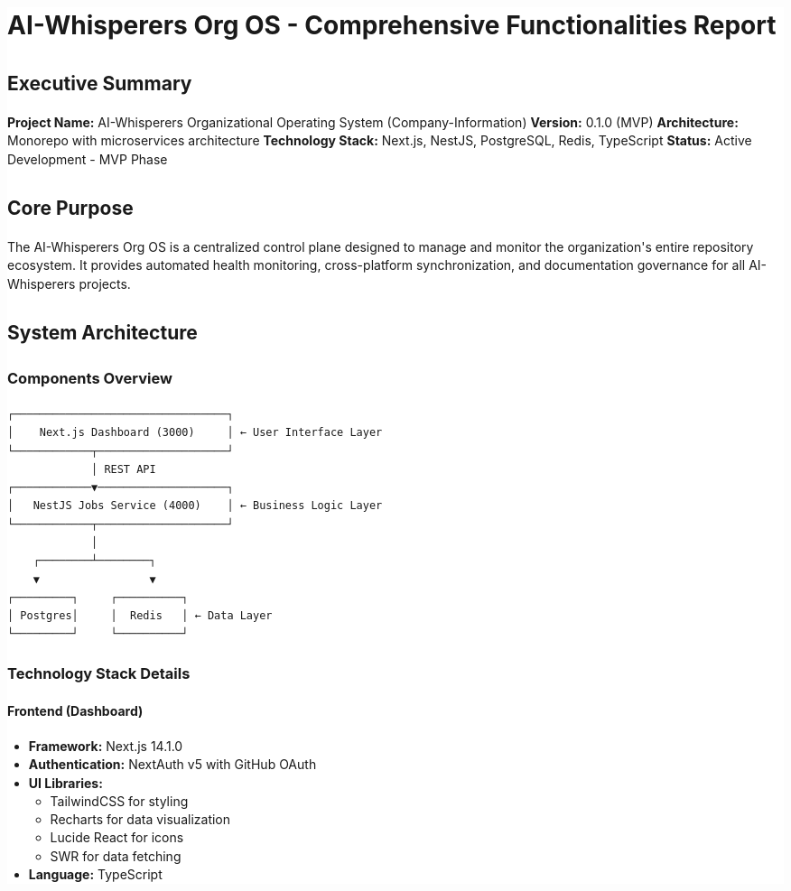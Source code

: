 # AI-Whisperers Org OS - Comprehensive Functionalities Report

## Executive Summary

**Project Name:** AI-Whisperers Organizational Operating System (Company-Information)
**Version:** 0.1.0 (MVP)
**Architecture:** Monorepo with microservices architecture
**Technology Stack:** Next.js, NestJS, PostgreSQL, Redis, TypeScript
**Status:** Active Development - MVP Phase

## Core Purpose

The AI-Whisperers Org OS is a centralized control plane designed to manage and monitor the organization's entire repository ecosystem. It provides automated health monitoring, cross-platform synchronization, and documentation governance for all AI-Whisperers projects.

## System Architecture

### Components Overview

```
┌─────────────────────────────────┐
│    Next.js Dashboard (3000)     │ ← User Interface Layer
└────────────┬────────────────────┘
             │ REST API
┌────────────▼────────────────────┐
│   NestJS Jobs Service (4000)    │ ← Business Logic Layer
└────────────┬────────────────────┘
             │
    ┌────────┴────────┐
    ▼                 ▼
┌─────────┐     ┌──────────┐
│ Postgres│     │  Redis   │ ← Data Layer
└─────────┘     └──────────┘
```

### Technology Stack Details

#### Frontend (Dashboard)
- **Framework:** Next.js 14.1.0
- **Authentication:** NextAuth v5 with GitHub OAuth
- **UI Libraries:**
  - TailwindCSS for styling
  - Recharts for data visualization
  - Lucide React for icons
  - SWR for data fetching
- **Language:** TypeScript
